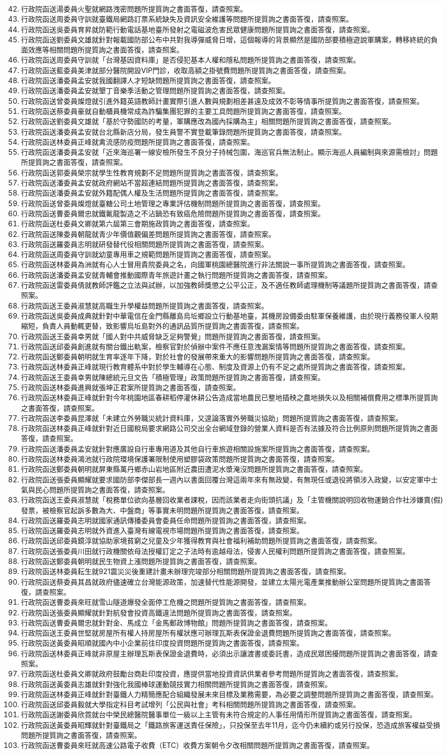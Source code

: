 42. 行政院函送湯委員火聖就網路洩密問題所提質詢之書面答復，請查照案。
43. 行政院函送周委員守訓就臺鐵局網路訂票系統缺失及資訊安全維護等問題所提質詢之書面答復，請查照案。
44. 行政院函送吳委員育昇就防範行動電話基地臺所發射之電磁波危害民眾健康問題所提質詢之書面答復，請查照案。
45. 行政院函送劉委員文雄就針對報載國防部公布中共對我導彈威脅日增，這個報導的背景顯然是國防部要積極遊說軍購案，轉移終統的負面效應等相關問題所提質詢之書面答復，請查照案。
46. 行政院函送周委員守訓就「台灣基因資料庫」是否侵犯基本人權和隱私問題所提質詢之書面答復，請查照案。
47. 行政院函送藍委員美津就部分醫院開設VIP門診，收取高額之掛號費問題所提質詢之書面答復，請查照案。
48. 行政院函送潘委員孟安就我國翻譯人才短缺問題所提質詢之書面答復，請查照案。
49. 行政院函送潘委員孟安就墾丁音樂季活動之管理問題所提質詢之書面答復，請查照案。
50. 行政院函送曾委員燦燈就引進外籍英語教師計畫實際引進人數與規劃相差甚遠及成效不彰等情事所提質詢之書面答復，請查照案。
51. 行政院函送蔡委員豪就自動櫃員機常成為詐騙集團犯罪的主要工具問題所提質詢之書面答復，請查照案。
52. 行政院函送劉委員文雄就「基於守勢國防的考量，軍購應改為國內採購為主」相關問題所提質詢之書面答復，請查照案。
53. 行政院函送潘委員孟安就台北縣新店分局，發生員警不實登載筆錄問題所提質詢之書面答復，請查照案。
54. 行政院函送林委員正峰就禽流感防疫問題所提質詢之書面答復，請查照案。
55. 行政院函送潘委員孟安就「近來海巡署一線安檢所發生不良分子持械包圍，海巡官兵無法制止。顯示海巡人員編制與來源需檢討」問題所提質詢之書面答復，請查照案。
56. 行政院函送郭委員榮宗就學生性教育規劃不足問題所提質詢之書面答復，請查照案。
57. 行政院函送潘委員孟安就政府網站不當超連結問題所提質詢之書面答復，請查照案。
58. 行政院函送潘委員孟安就外籍配偶人權及生活問題所提質詢之書面答復，請查照案。
59. 行政院函送曾委員燦燈就臺糖公司土地管理之專業評估機制問題所提質詢之書面答復，請查照案。
60. 行政院函送曹委員爾忠就鐵氟龍製造之不沾鍋恐有致癌危險問題所提質詢之書面答復，請查照案。
61. 行政院函送杜委員文卿就第六屆第三會期施政質詢之書面答復，請查照案。
62. 行政院函送陳委員朝龍就青少年價值觀偏差問題所提質詢之書面答復，請查照案。
63. 行政院函送羅委員志明就研發替代役相關問題所提質詢之書面答復，請查照案。
64. 行政院函送周委員守訓就幼童專用車之規範問題所提質詢之書面答復，請查照案。
65. 行政院函送林委員為洲就有心人士冒用貴院委員之名，向國軍桃園總醫院進行非法關說一事所提質詢之書面答復，請查照案。
66. 行政院函送潘委員孟安就青輔會推動國際青年旅遊計畫之執行問題所提質詢之書面答復，請查照案。
67. 行政院函送雷委員倩就教師評鑑之立法與試辦，以加強教師獎懲之公平公正，及不適任教師處理機制等議題所提質詢之書面答復，請查照案。
68. 行政院函送王委員淑慧就高職生升學權益問題所提質詢之書面答復，請查照案。
69. 行政院函送吳委員成典就針對中華電信在金門縣離島烏坵鄉設立行動基地臺，其機房設備委由駐軍保養維護，由於現行義務役軍人役期縮短，負責人員動輒更替，致影響烏坵島對外的通訊品質所提質詢之書面答復，請查照案。
70. 行政院函送王委員幸男就「國人對中共威脅缺乏足夠警覺」問題所提質詢之書面答復，請查照案。
71. 行政院函送邱委員創進就有關台鐵出軌案，檢察官對於偵辦中案件不應任意洩漏案情等問題所提質詢之書面答復，請查照案。
72. 行政院函送鄭委員朝明就生育率逐年下降，對於社會的發展帶來重大的影響問題所提質詢之書面答復，請查照案。
73. 行政院函送林委員正峰就現行教育體系中對於學生輔導在心態、制度及資源上仍有不足之處所提質詢之書面答復，請查照案。
74. 行政院函送王委員幸男就陳總統元旦文告「積極管理」政策問題所提質詢之書面答復，請查照案。
75. 行政院函送林委員進興就張坤正君案所提質詢之書面答復，請查照案。
76. 行政院函送林委員正峰就針對今年桃園地區春耕稻停灌休耕公告造成當地農民已整地插秧之農地損失以及相關補償費用之標準所提質詢之書面答復，請查照案。
77. 行政院函送李委員昆澤就「未建立外勞職災統計資料庫，又遑論落實外勞職災協助」問題所提質詢之書面答復，請查照案。
78. 行政院函送林委員正峰就針對近日國稅局要求網路公司交出全台網域登錄的營業人資料是否有法據及符合比例原則問題所提質詢之書面答復，請查照案。
79. 行政院函送潘委員孟安就針對應廣設自行車專用道及其他自行車旅遊相關設施案所提質詢之書面答復，請查照案。
80. 行政院函送林委員鴻池就行政院環境保護署限制使用塑膠袋政策問題所提質詢之書面答復，請查照案。
81. 行政院函送鄭委員朝明就屏東縣萬丹鄉赤山岩地區附近農田遭泥水漿淹沒問題所提質詢之書面答復，請查照案。
82. 行政院函送張委員顯耀就要求國防部李傑部長一週內以書面回覆台灣這兩年來有無政變，有無現任或退役將領涉入政變，以安定軍中士氣與民心問題所提質詢之書面答復，請查照案。
83. 行政院函送王委員淑慧就「稅務單位欲向基層回收業者課稅，因而該業者走向街頭抗議」及「主管機關說明回收物運銷合作社涉嫌賣(假)發票，被檢察官起訴多數為大、中盤商」等事實未明問題所提質詢之書面答復，請查照案。
84. 行政院函送羅委員志明就國家通訊傳播委員會委員任命問題所提質詢之書面答復，請查照案。
85. 行政院函送羅委員志明就外資進入臺灣有線電視市場問題所提質詢之書面答復，請查照案。
86. 行政院函送邱委員鏡淳就協助家境貧窮之兒童及少年獲得教育與社會福利補助問題所提質詢之書面答復，請查照案。
87. 行政院函送張委員川田就行政機關依母法授權訂定之子法時有逾越母法，侵害人民權利問題所提質詢之書面答復，請查照案。
88. 行政院函送鄭委員朝明就民生物資上漲問題所提質詢之書面答復，請查照案。
89. 行政院函送林委員耘生就921震災災後重建計畫未辦理完竣部分相關問題所提質詢之書面答復，請查照案。
90. 行政院函送蔡委員其昌就政府儘速確立台灣能源政策，加速替代性能源開發，並建立太陽光電產業推動辦公室問題所提質詢之書面答復，請查照案。
91. 行政院函送曹委員來旺就雪山隧道爆發全面停工危機之問題所提質詢之書面答復，請查照案。
92. 行政院函送張委員顯耀就針對航發會投資高鐵違法問題所提質詢之書面答復，請查照案。
93. 行政院函送曹委員爾忠就針對金、馬成立「金馬郵政博物館」問題所提質詢之書面答復，請查照案。
94. 行政院函送王委員世堅就房屋所有權人持房屋所有權狀應可辦理瓦斯表保證金退費問題所提質詢之書面答復，請查照案。
95. 行政院函送黃委員昭順就國內中小企業前往印度投資問題所提質詢之書面答復，請查照案。
96. 行政院函送林委員正峰就非原屋主辦理瓦斯表保證金退費時，必須出示讓渡書或委託書，造成民眾困擾問題所提質詢之書面答復，請查照案。
97. 行政院函送杜委員文卿就政府鼓勵台商赴印度投資，應提供當地投資資訊供業者參考問題所提質詢之書面答復，請查照案。
98. 行政院函送黃委員志雄就針對強化我國棒球運動競技實力相關問題所提質詢之書面答復，請查照案。
99. 行政院函送林委員正峰就針對臺鐵人力精簡應配合組織發展未來目標及業務需要，為必要之調整問題所提質詢之書面答復，請查照案。
100. 行政院函送邱委員毅就大學指定科目考試增列「公民與社會」考科相關問題所提質詢之書面答復，請查照案。
101. 行政院函送謝委員欣霓就台中榮民總醫院醫事單位一級以上主管有未符合規定的人事任用情形所提質詢之書面答復，請查照案。
102. 行政院函送黃委員昭輝就針對臺鐵局之「鐵路旅客運送責任保險」，只投保至去年11月，迄今仍未續約或另行投保，恐造成旅客權益受損問題所提質詢之書面答復，請查照案。
103. 行政院函送曹委員來旺就高速公路電子收費（ETC）收費方案朝令夕改相關問題所提質詢之書面答復，請查照案。
